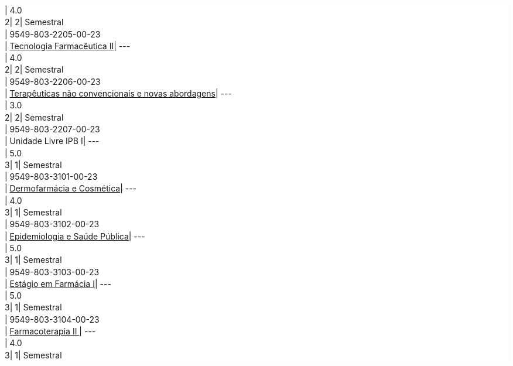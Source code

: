 | 4.0  
2| 2|  Semestral  
|  9549-803-2205-00-23  
| [Tecnologia Farmacêutica
II](https://guiaects.ipb.pt/GuiaEcts/PdfService?cod_escola=7015&cod_curso=9549&n_plano=803&n_disciplina=2205&n_opcao=0&ano_lect=2023&locale=1
"Tecnologia Farmacêutica II")| \---  
| 4.0  
2| 2|  Semestral  
|  9549-803-2206-00-23  
| [Terapêuticas não convencionais e novas
abordagens](https://guiaects.ipb.pt/GuiaEcts/PdfService?cod_escola=7015&cod_curso=9549&n_plano=803&n_disciplina=2206&n_opcao=0&ano_lect=2023&locale=1
"Terapêuticas não convencionais e novas abordagens")| \---  
| 3.0  
2| 2|  Semestral  
|  9549-803-2207-00-23  
| Unidade Livre IPB I| \---  
| 5.0  
3| 1|  Semestral  
|  9549-803-3101-00-23  
| [Dermofarmácia e
Cosmética](https://guiaects.ipb.pt/GuiaEcts/PdfService?cod_escola=7015&cod_curso=9549&n_plano=803&n_disciplina=3101&n_opcao=0&ano_lect=2023&locale=1
"Dermofarmácia e Cosmética")| \---  
| 4.0  
3| 1|  Semestral  
|  9549-803-3102-00-23  
| [Epidemiologia e Saúde
Pública](https://guiaects.ipb.pt/GuiaEcts/PdfService?cod_escola=7015&cod_curso=9549&n_plano=803&n_disciplina=3102&n_opcao=0&ano_lect=2023&locale=1
"Epidemiologia e Saúde Pública")| \---  
| 5.0  
3| 1|  Semestral  
|  9549-803-3103-00-23  
| [Estágio em Farmácia
I](https://guiaects.ipb.pt/GuiaEcts/PdfService?cod_escola=7015&cod_curso=9549&n_plano=803&n_disciplina=3103&n_opcao=0&ano_lect=2023&locale=1
"Estágio em Farmácia I")| \---  
| 5.0  
3| 1|  Semestral  
|  9549-803-3104-00-23  
| [Farmacoterapia II
](https://guiaects.ipb.pt/GuiaEcts/PdfService?cod_escola=7015&cod_curso=9549&n_plano=803&n_disciplina=3104&n_opcao=0&ano_lect=2023&locale=1
"Farmacoterapia II ")| \---  
| 4.0  
3| 1|  Semestral  